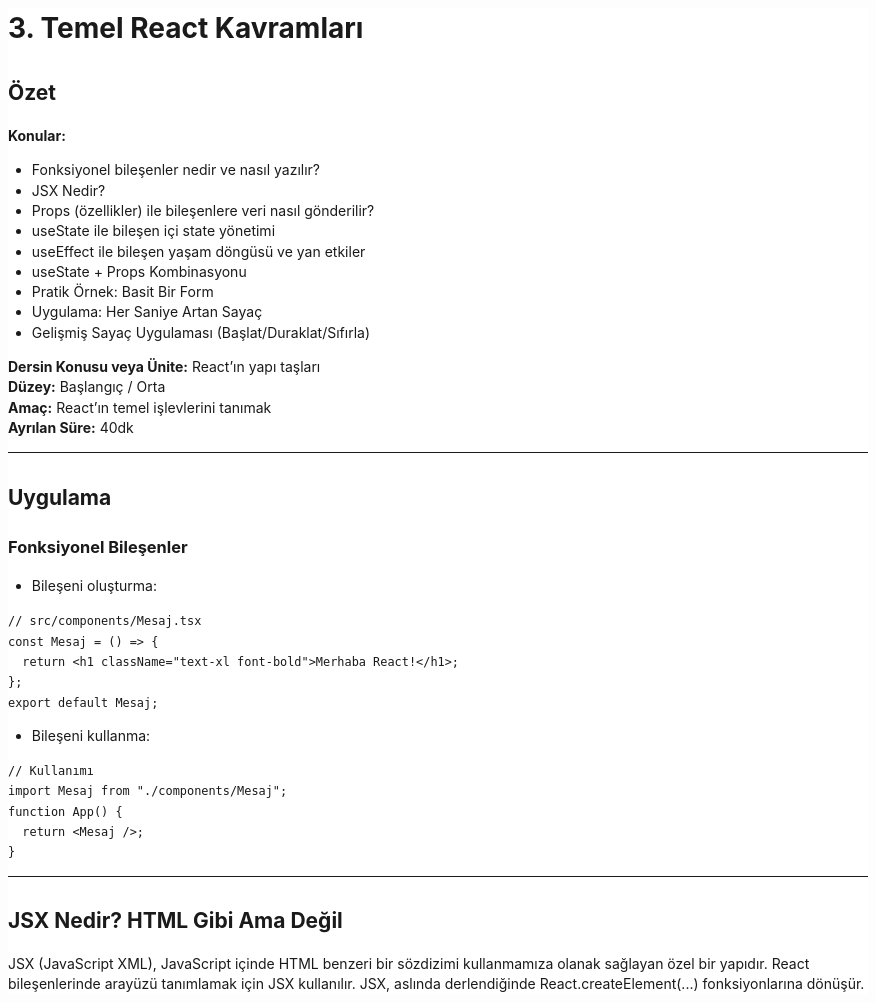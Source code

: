 # 3. Temel React Kavramları

## Özet

**Konular:**

- Fonksiyonel bileşenler nedir ve nasıl yazılır?
- JSX Nedir?
- Props (özellikler) ile bileşenlere veri nasıl gönderilir?
- useState ile bileşen içi state yönetimi
- useEffect ile bileşen yaşam döngüsü ve yan etkiler
- useState + Props Kombinasyonu
- Pratik Örnek: Basit Bir Form
- Uygulama: Her Saniye Artan Sayaç
- Gelişmiş Sayaç Uygulaması (Başlat/Duraklat/Sıfırla)

**Dersin Konusu veya Ünite:** React’ın yapı taşları  
**Düzey:** Başlangıç / Orta  
**Amaç:** React’ın temel işlevlerini tanımak  
**Ayrılan Süre:** 40dk

---

## Uygulama

### Fonksiyonel Bileşenler

- Bileşeni oluşturma:

```tsx
// src/components/Mesaj.tsx
const Mesaj = () => {
  return <h1 className="text-xl font-bold">Merhaba React!</h1>;
};
export default Mesaj;
```

- Bileşeni kullanma:

```tsx
// Kullanımı
import Mesaj from "./components/Mesaj";
function App() {
  return <Mesaj />;
}
```

---

## JSX Nedir? HTML Gibi Ama Değil

JSX (JavaScript XML), JavaScript içinde HTML benzeri bir sözdizimi kullanmamıza olanak sağlayan özel bir yapıdır.
React bileşenlerinde arayüzü tanımlamak için JSX kullanılır. JSX, aslında derlendiğinde React.createElement(...) fonksiyonlarına dönüşür.
